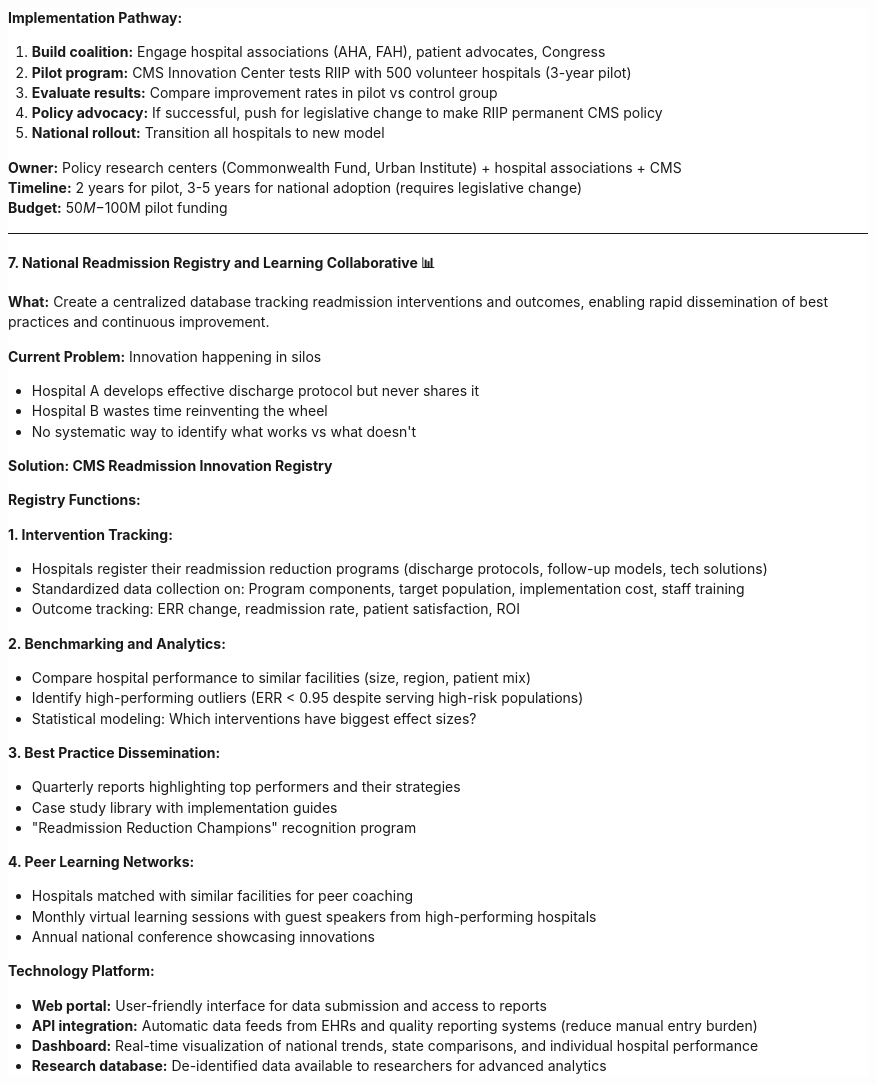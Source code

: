 **Implementation Pathway:**

1. **Build coalition:** Engage hospital associations (AHA, FAH), patient advocates, Congress
2. **Pilot program:** CMS Innovation Center tests RIIP with 500 volunteer hospitals (3-year pilot)
3. **Evaluate results:** Compare improvement rates in pilot vs control group
4. **Policy advocacy:** If successful, push for legislative change to make RIIP permanent CMS policy
5. **National rollout:** Transition all hospitals to new model

**Owner:** Policy research centers (Commonwealth Fund, Urban Institute) + hospital associations + CMS  
**Timeline:** 2 years for pilot, 3-5 years for national adoption (requires legislative change)  
**Budget:** $50M-$100M pilot funding

---

#### 7. National Readmission Registry and Learning Collaborative 📊

**What:** Create a centralized database tracking readmission interventions and outcomes, enabling rapid dissemination of best practices and continuous improvement.

**Current Problem:** Innovation happening in silos
- Hospital A develops effective discharge protocol but never shares it
- Hospital B wastes time reinventing the wheel
- No systematic way to identify what works vs what doesn't

**Solution: CMS Readmission Innovation Registry**

**Registry Functions:**

**1. Intervention Tracking:**
- Hospitals register their readmission reduction programs (discharge protocols, follow-up models, tech solutions)
- Standardized data collection on: Program components, target population, implementation cost, staff training
- Outcome tracking: ERR change, readmission rate, patient satisfaction, ROI

**2. Benchmarking and Analytics:**
- Compare hospital performance to similar facilities (size, region, patient mix)
- Identify high-performing outliers (ERR < 0.95 despite serving high-risk populations)
- Statistical modeling: Which interventions have biggest effect sizes?

**3. Best Practice Dissemination:**
- Quarterly reports highlighting top performers and their strategies
- Case study library with implementation guides
- "Readmission Reduction Champions" recognition program

**4. Peer Learning Networks:**
- Hospitals matched with similar facilities for peer coaching
- Monthly virtual learning sessions with guest speakers from high-performing hospitals
- Annual national conference showcasing innovations

**Technology Platform:**

- **Web portal:** User-friendly interface for data submission and access to reports
- **API integration:** Automatic data feeds from EHRs and quality reporting systems (reduce manual entry burden)
- **Dashboard:** Real-time visualization of national trends, state comparisons, and individual hospital performance
- **Research database:** De-identified data available to researchers for advanced analytics
